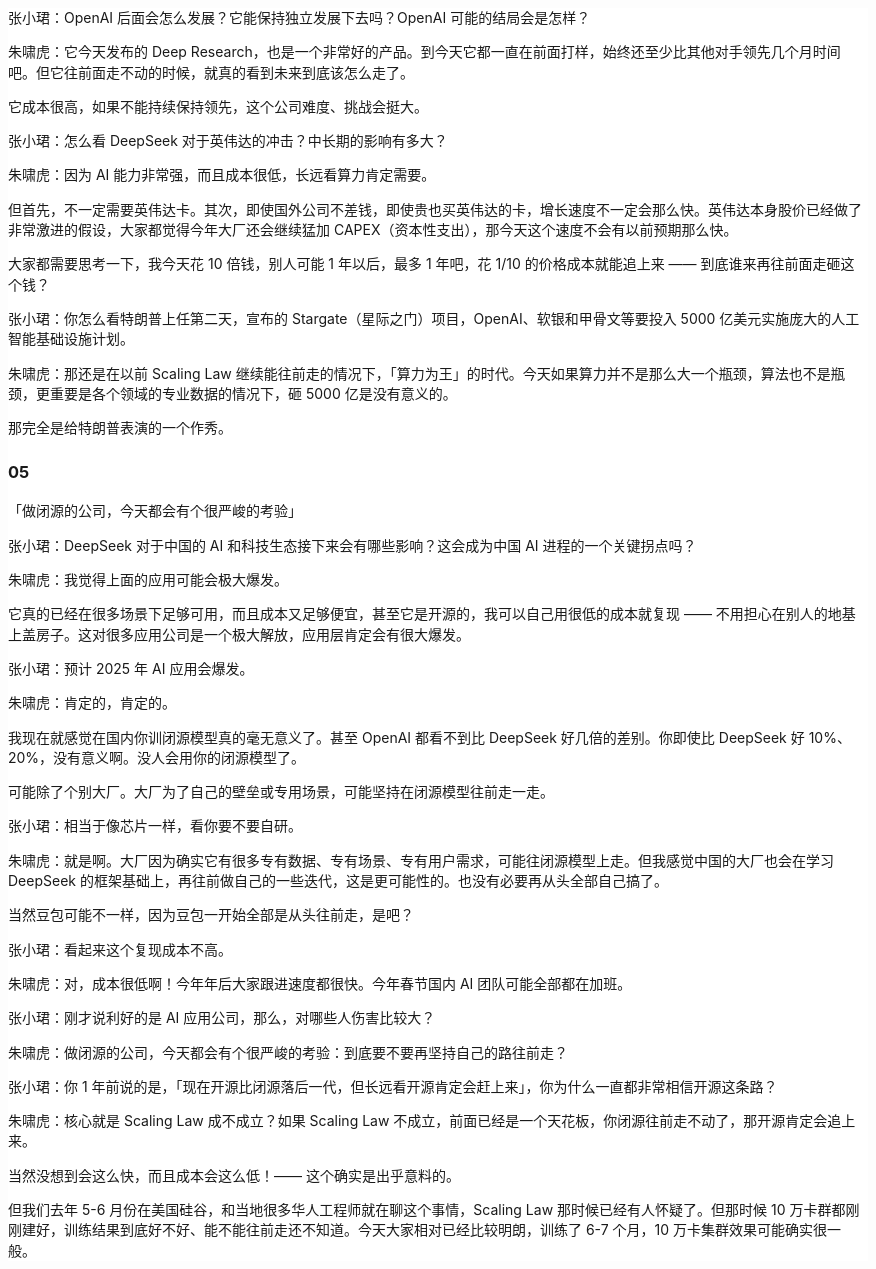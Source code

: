 张小珺：OpenAI 后面会怎么发展？它能保持独立发展下去吗？OpenAI 可能的结局会是怎样？

朱啸虎：它今天发布的 Deep Research，也是一个非常好的产品。到今天它都一直在前面打样，始终还至少比其他对手领先几个月时间吧。但它往前面走不动的时候，就真的看到未来到底该怎么走了。

它成本很高，如果不能持续保持领先，这个公司难度、挑战会挺大。

张小珺：怎么看 DeepSeek 对于英伟达的冲击？中长期的影响有多大？

朱啸虎：因为 AI 能力非常强，而且成本很低，长远看算力肯定需要。

但首先，不一定需要英伟达卡。其次，即使国外公司不差钱，即使贵也买英伟达的卡，增长速度不一定会那么快。英伟达本身股价已经做了非常激进的假设，大家都觉得今年大厂还会继续猛加 CAPEX（资本性支出），那今天这个速度不会有以前预期那么快。

大家都需要思考一下，我今天花 10 倍钱，别人可能 1 年以后，最多 1 年吧，花 1/10 的价格成本就能追上来 —— 到底谁来再往前面走砸这个钱？

张小珺：你怎么看特朗普上任第二天，宣布的 Stargate（星际之门）项目，OpenAI、软银和甲骨文等要投入 5000 亿美元实施庞大的人工智能基础设施计划。

朱啸虎：那还是在以前 Scaling Law 继续能往前走的情况下，「算力为王」的时代。今天如果算力并不是那么大一个瓶颈，算法也不是瓶颈，更重要是各个领域的专业数据的情况下，砸 5000 亿是没有意义的。

那完全是给特朗普表演的一个作秀。

### 05

「做闭源的公司，今天都会有个很严峻的考验」

张小珺：DeepSeek 对于中国的 AI 和科技生态接下来会有哪些影响？这会成为中国 AI 进程的一个关键拐点吗？

朱啸虎：我觉得上面的应用可能会极大爆发。

它真的已经在很多场景下足够可用，而且成本又足够便宜，甚至它是开源的，我可以自己用很低的成本就复现 —— 不用担心在别人的地基上盖房子。这对很多应用公司是一个极大解放，应用层肯定会有很大爆发。

张小珺：预计 2025 年 AI 应用会爆发。

朱啸虎：肯定的，肯定的。

我现在就感觉在国内你训闭源模型真的毫无意义了。甚至 OpenAI 都看不到比 DeepSeek 好几倍的差别。你即使比 DeepSeek 好 10%、20%，没有意义啊。没人会用你的闭源模型了。

可能除了个别大厂。大厂为了自己的壁垒或专用场景，可能坚持在闭源模型往前走一走。

张小珺：相当于像芯片一样，看你要不要自研。

朱啸虎：就是啊。大厂因为确实它有很多专有数据、专有场景、专有用户需求，可能往闭源模型上走。但我感觉中国的大厂也会在学习 DeepSeek 的框架基础上，再往前做自己的一些迭代，这是更可能性的。也没有必要再从头全部自己搞了。

当然豆包可能不一样，因为豆包一开始全部是从头往前走，是吧？

张小珺：看起来这个复现成本不高。

朱啸虎：对，成本很低啊！今年年后大家跟进速度都很快。今年春节国内 AI 团队可能全部都在加班。

张小珺：刚才说利好的是 AI 应用公司，那么，对哪些人伤害比较大？

朱啸虎：做闭源的公司，今天都会有个很严峻的考验：到底要不要再坚持自己的路往前走？

张小珺：你 1 年前说的是，「现在开源比闭源落后一代，但长远看开源肯定会赶上来」，你为什么一直都非常相信开源这条路？

朱啸虎：核心就是 Scaling Law 成不成立？如果 Scaling Law 不成立，前面已经是一个天花板，你闭源往前走不动了，那开源肯定会追上来。

当然没想到会这么快，而且成本会这么低！—— 这个确实是出乎意料的。

但我们去年 5-6 月份在美国硅谷，和当地很多华人工程师就在聊这个事情，Scaling Law 那时候已经有人怀疑了。但那时候 10 万卡群都刚刚建好，训练结果到底好不好、能不能往前走还不知道。今天大家相对已经比较明朗，训练了 6-7 个月，10 万卡集群效果可能确实很一般。
